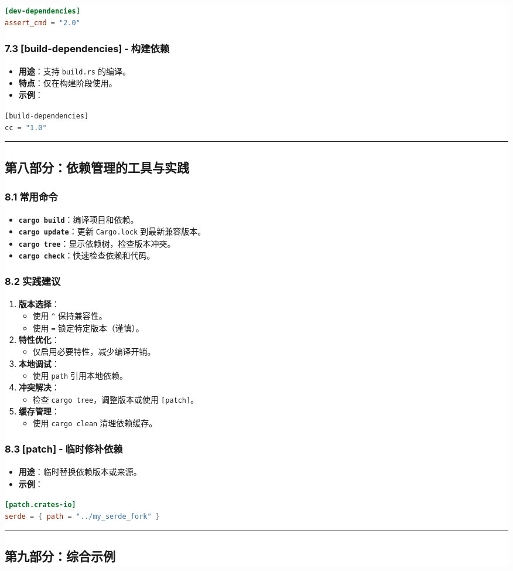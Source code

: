 ```Toml
[dev-dependencies]
assert_cmd = "2.0"
```

### **7.3 [build-dependencies] - 构建依赖**

- **用途**：支持 `build.rs` 的编译。
- **特点**：仅在构建阶段使用。
- **示例**：

```Rust
[build-dependencies]
cc = "1.0"
```

---

## **第八部分：依赖管理的工具与实践**

### **8.1 常用命令**

- **`cargo build`**：编译项目和依赖。
- **`cargo update`**：更新 `Cargo.lock` 到最新兼容版本。
- **`cargo tree`**：显示依赖树，检查版本冲突。
- **`cargo check`**：快速检查依赖和代码。

### **8.2 实践建议**

1. **版本选择**：
    - 使用 `^` 保持兼容性。
    - 使用 `=` 锁定特定版本（谨慎）。
2. **特性优化**：
    - 仅启用必要特性，减少编译开销。
3. **本地调试**：
    - 使用 `path` 引用本地依赖。
4. **冲突解决**：
    - 检查 `cargo tree`，调整版本或使用 `[patch]`。
5. **缓存管理**：
    - 使用 `cargo clean` 清理依赖缓存。

### **8.3 [patch] - 临时修补依赖**

- **用途**：临时替换依赖版本或来源。
- **示例**：

```Toml
[patch.crates-io]
serde = { path = "../my_serde_fork" }
```

---

## **第九部分：综合示例**
